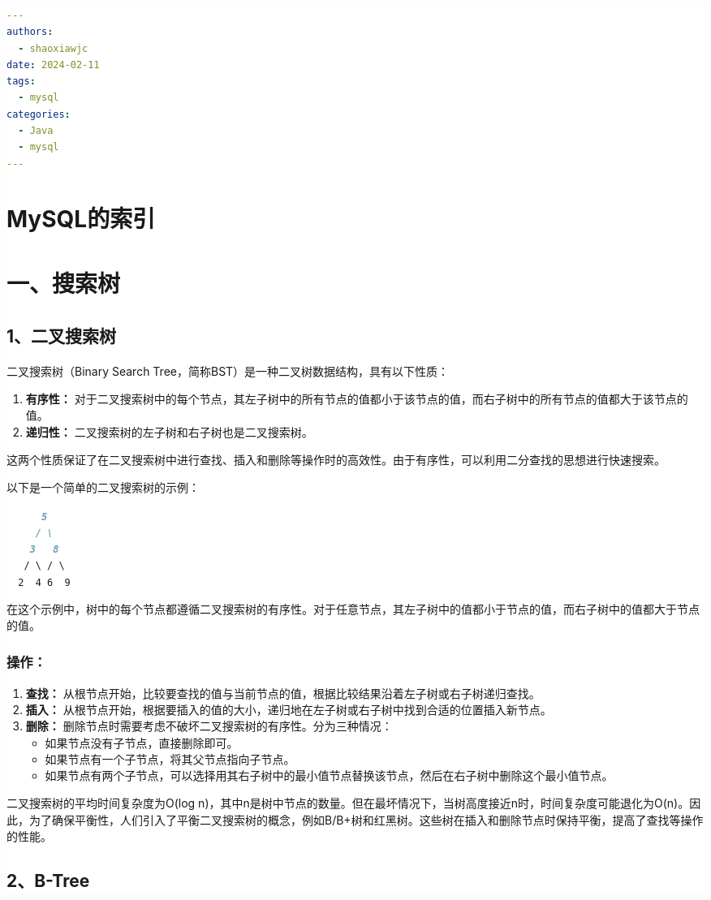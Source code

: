 ```yaml
---
authors:
  - shaoxiawjc
date: 2024-02-11
tags:
  - mysql
categories:
  - Java
  - mysql
---
```


# MySQL的索引

# 一、搜索树

## 1、二叉搜索树

二叉搜索树（Binary Search Tree，简称BST）是一种二叉树数据结构，具有以下性质：

1. **有序性：** 对于二叉搜索树中的每个节点，其左子树中的所有节点的值都小于该节点的值，而右子树中的所有节点的值都大于该节点的值。
2. **递归性：** 二叉搜索树的左子树和右子树也是二叉搜索树。



这两个性质保证了在二叉搜索树中进行查找、插入和删除等操作时的高效性。由于有序性，可以利用二分查找的思想进行快速搜索。

以下是一个简单的二叉搜索树的示例：

```markdown
      5
     / \
    3   8
   / \ / \
  2  4 6  9
```

在这个示例中，树中的每个节点都遵循二叉搜索树的有序性。对于任意节点，其左子树中的值都小于节点的值，而右子树中的值都大于节点的值。

### 操作：

1. **查找：** 从根节点开始，比较要查找的值与当前节点的值，根据比较结果沿着左子树或右子树递归查找。
2. **插入：** 从根节点开始，根据要插入的值的大小，递归地在左子树或右子树中找到合适的位置插入新节点。
3. **删除：** 删除节点时需要考虑不破坏二叉搜索树的有序性。分为三种情况：
   - 如果节点没有子节点，直接删除即可。
   - 如果节点有一个子节点，将其父节点指向子节点。
   - 如果节点有两个子节点，可以选择用其右子树中的最小值节点替换该节点，然后在右子树中删除这个最小值节点。

二叉搜索树的平均时间复杂度为O(log n)，其中n是树中节点的数量。但在最坏情况下，当树高度接近n时，时间复杂度可能退化为O(n)。因此，为了确保平衡性，人们引入了平衡二叉搜索树的概念，例如B/B+树和红黑树。这些树在插入和删除节点时保持平衡，提高了查找等操作的性能。

## 2、B-Tree
